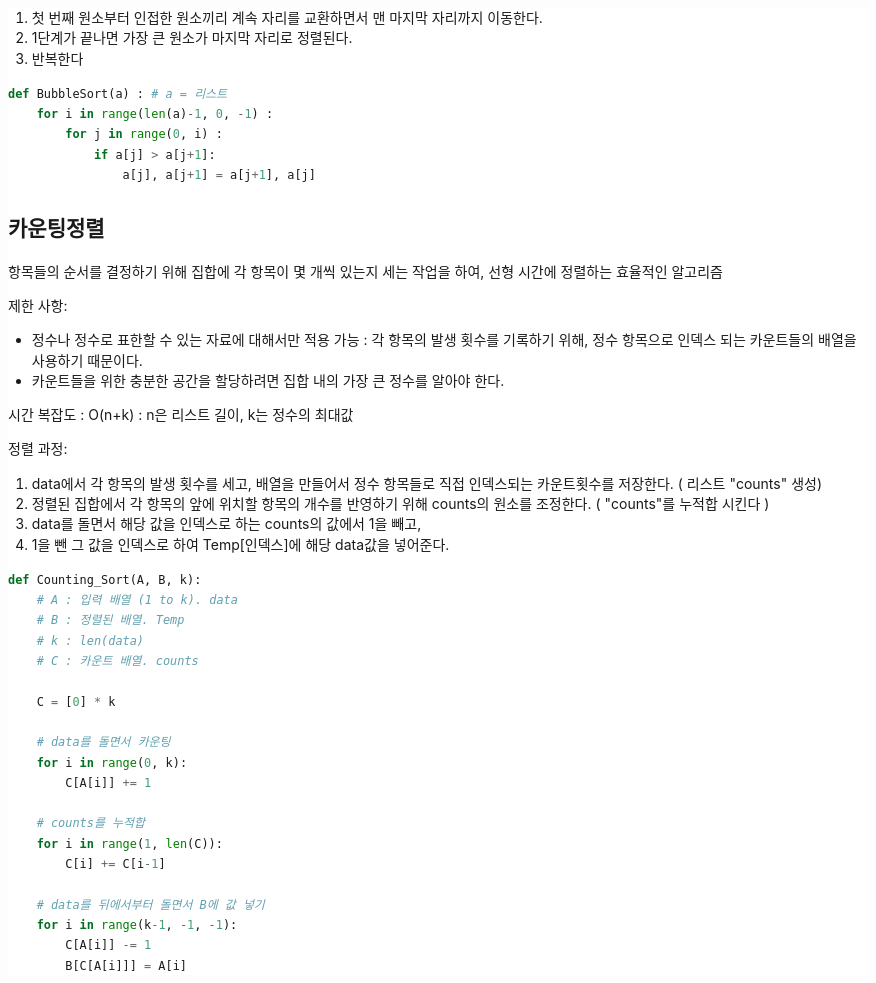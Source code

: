 1. 첫 번째 원소부터 인접한 원소끼리 계속 자리를 교환하면서 맨 마지막 자리까지 이동한다.
2. 1단계가 끝나면 가장 큰 원소가 마지막 자리로 정렬된다.
3. 반복한다

```python
def BubbleSort(a) : # a = 리스트
    for i in range(len(a)-1, 0, -1) :
        for j in range(0, i) :
            if a[j] > a[j+1]:
                a[j], a[j+1] = a[j+1], a[j]
```



## 카운팅정렬

항목들의 순서를 결정하기 위해 집합에 각 항목이 몇 개씩 있는지 세는 작업을 하여, 선형 시간에 정렬하는 효율적인 알고리즘



제한 사항:

- 정수나 정수로 표한할 수 있는 자료에 대해서만 적용 가능 : 각 항목의 발생 횟수를 기록하기 위해, 정수 항목으로 인덱스 되는 카운트들의 배열을 사용하기 때문이다.
- 카운트들을 위한 충분한 공간을 할당하려면 집합 내의 가장 큰 정수를 알아야 한다.



시간 복잡도 : O(n+k) : n은 리스트 길이, k는 정수의 최대값



정렬 과정:

1. data에서 각 항목의 발생 횟수를 세고, 배열을 만들어서 정수 항목들로 직접 인덱스되는 카운트횟수를 저장한다. ( 리스트 "counts" 생성)
2. 정렬된 집합에서 각 항목의 앞에 위치할 항목의 개수를 반영하기 위해 counts의 원소를 조정한다. (  "counts"를 누적합 시킨다 )
3. data를 돌면서 해당 값을 인덱스로 하는 counts의 값에서 1을 빼고,
4. 1을 뺀 그 값을 인덱스로 하여 Temp[인덱스]에 해당 data값을 넣어준다.



```python
def Counting_Sort(A, B, k):
    # A : 입력 배열 (1 to k). data
    # B : 정렬된 배열. Temp
    # k : len(data)
    # C : 카운트 배열. counts
    
    C = [0] * k
    
    # data를 돌면서 카운팅
    for i in range(0, k):
        C[A[i]] += 1
        
    # counts를 누적합
    for i in range(1, len(C)):
        C[i] += C[i-1]
        
    # data를 뒤에서부터 돌면서 B에 값 넣기
    for i in range(k-1, -1, -1):
        C[A[i]] -= 1
        B[C[A[i]]] = A[i]
```
